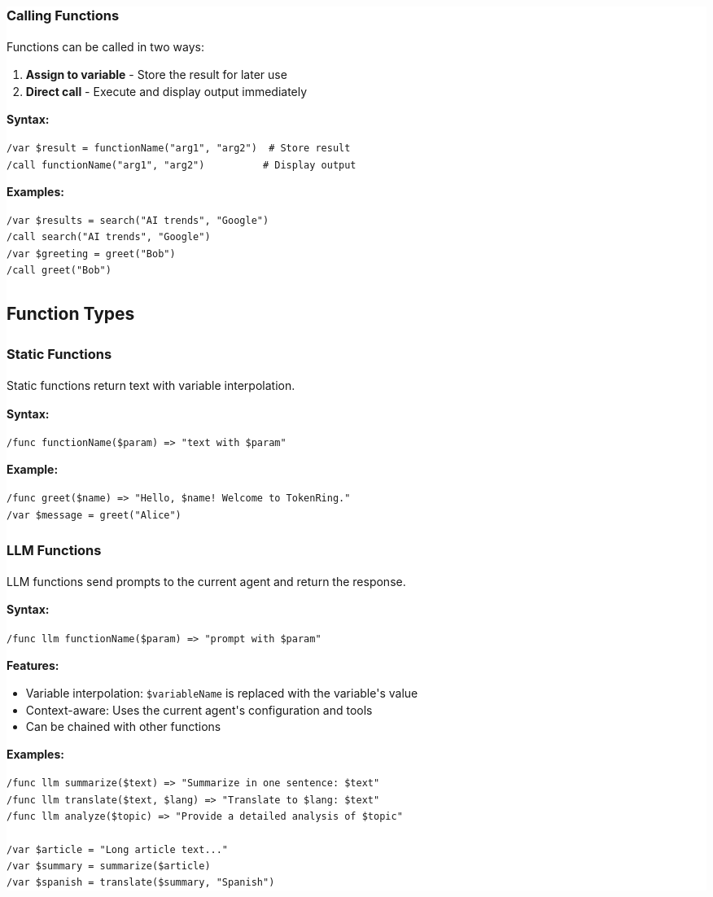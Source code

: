 ### Calling Functions

Functions can be called in two ways:

1. **Assign to variable** - Store the result for later use
2. **Direct call** - Execute and display output immediately

**Syntax:**
```
/var $result = functionName("arg1", "arg2")  # Store result
/call functionName("arg1", "arg2")          # Display output
```

**Examples:**
```
/var $results = search("AI trends", "Google")
/call search("AI trends", "Google")
/var $greeting = greet("Bob")
/call greet("Bob")
```

## Function Types

### Static Functions

Static functions return text with variable interpolation.

**Syntax:**
```
/func functionName($param) => "text with $param"
```

**Example:**
```
/func greet($name) => "Hello, $name! Welcome to TokenRing."
/var $message = greet("Alice")
```

### LLM Functions

LLM functions send prompts to the current agent and return the response.

**Syntax:**
```
/func llm functionName($param) => "prompt with $param"
```

**Features:**
- Variable interpolation: `$variableName` is replaced with the variable's value
- Context-aware: Uses the current agent's configuration and tools
- Can be chained with other functions

**Examples:**
```
/func llm summarize($text) => "Summarize in one sentence: $text"
/func llm translate($text, $lang) => "Translate to $lang: $text"
/func llm analyze($topic) => "Provide a detailed analysis of $topic"

/var $article = "Long article text..."
/var $summary = summarize($article)
/var $spanish = translate($summary, "Spanish")
```

